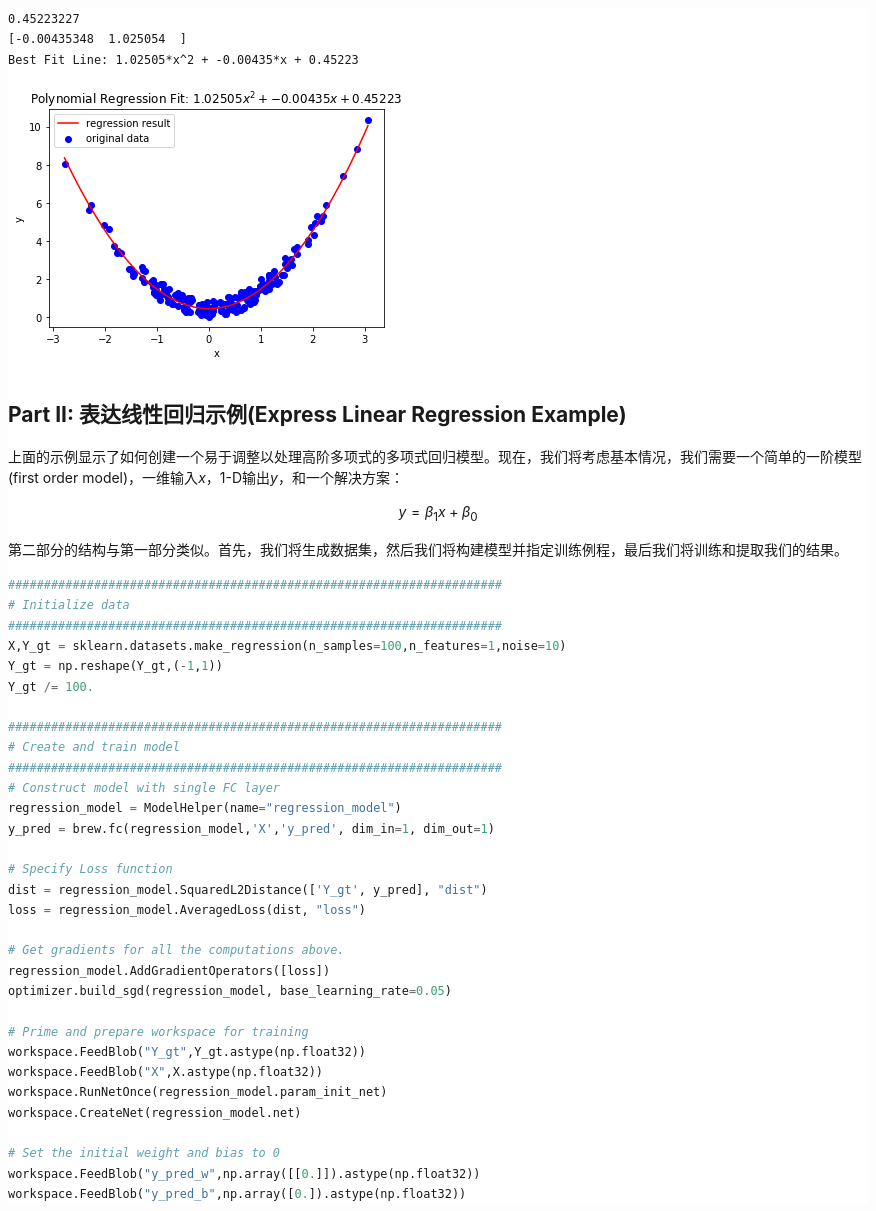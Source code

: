    0.45223227
    [-0.00435348  1.025054  ]
    Best Fit Line: 1.02505*x^2 + -0.00435*x + 0.45223



![png](./markdown_img/4.output_13_1.png)


## Part II: 表达线性回归示例(Express Linear Regression Example)


上面的示例显示了如何创建一个易于调整以处理高阶多项式的多项式回归模型。现在，我们将考虑基本情况，我们需要一个简单的一阶模型(first order model)，一维输入$x$，1-D输出$y$，和一个解决方案：

$$y = \beta_1x + \beta_0$$


第二部分的结构与第一部分类似。首先，我们将生成数据集，然后我们将构建模型并指定训练例程，最后我们将训练和提取我们的结果。


```python
#####################################################################
# Initialize data
#####################################################################
X,Y_gt = sklearn.datasets.make_regression(n_samples=100,n_features=1,noise=10)
Y_gt = np.reshape(Y_gt,(-1,1))
Y_gt /= 100.

#####################################################################
# Create and train model
#####################################################################
# Construct model with single FC layer
regression_model = ModelHelper(name="regression_model")
y_pred = brew.fc(regression_model,'X','y_pred', dim_in=1, dim_out=1)

# Specify Loss function
dist = regression_model.SquaredL2Distance(['Y_gt', y_pred], "dist")
loss = regression_model.AveragedLoss(dist, "loss")

# Get gradients for all the computations above.
regression_model.AddGradientOperators([loss])
optimizer.build_sgd(regression_model, base_learning_rate=0.05)

# Prime and prepare workspace for training
workspace.FeedBlob("Y_gt",Y_gt.astype(np.float32))
workspace.FeedBlob("X",X.astype(np.float32))
workspace.RunNetOnce(regression_model.param_init_net)
workspace.CreateNet(regression_model.net)

# Set the initial weight and bias to 0
workspace.FeedBlob("y_pred_w",np.array([[0.]]).astype(np.float32))
workspace.FeedBlob("y_pred_b",np.array([0.]).astype(np.float32))
```